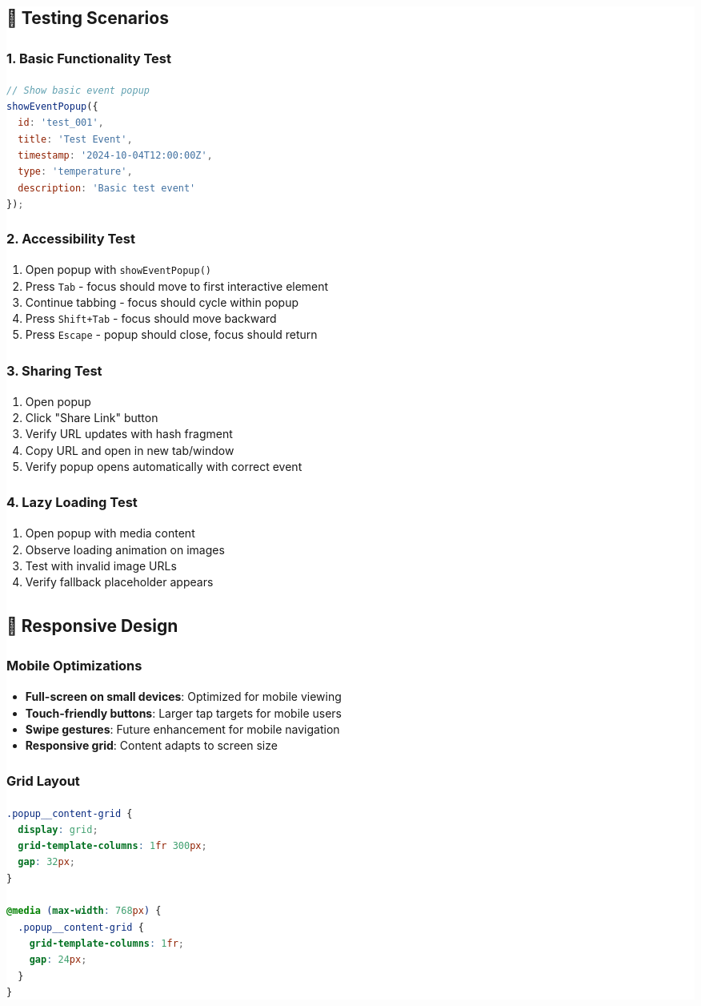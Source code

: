 ## 🧪 Testing Scenarios

### 1. Basic Functionality Test
```javascript
// Show basic event popup
showEventPopup({
  id: 'test_001',
  title: 'Test Event',
  timestamp: '2024-10-04T12:00:00Z',
  type: 'temperature',
  description: 'Basic test event'
});
```

### 2. Accessibility Test
1. Open popup with `showEventPopup()`
2. Press `Tab` - focus should move to first interactive element
3. Continue tabbing - focus should cycle within popup
4. Press `Shift+Tab` - focus should move backward
5. Press `Escape` - popup should close, focus should return

### 3. Sharing Test
1. Open popup
2. Click "Share Link" button
3. Verify URL updates with hash fragment
4. Copy URL and open in new tab/window
5. Verify popup opens automatically with correct event

### 4. Lazy Loading Test
1. Open popup with media content
2. Observe loading animation on images
3. Test with invalid image URLs
4. Verify fallback placeholder appears

## 📱 Responsive Design

### Mobile Optimizations
- **Full-screen on small devices**: Optimized for mobile viewing
- **Touch-friendly buttons**: Larger tap targets for mobile users
- **Swipe gestures**: Future enhancement for mobile navigation
- **Responsive grid**: Content adapts to screen size

### Grid Layout
```css
.popup__content-grid {
  display: grid;
  grid-template-columns: 1fr 300px;
  gap: 32px;
}

@media (max-width: 768px) {
  .popup__content-grid {
    grid-template-columns: 1fr;
    gap: 24px;
  }
}
```
